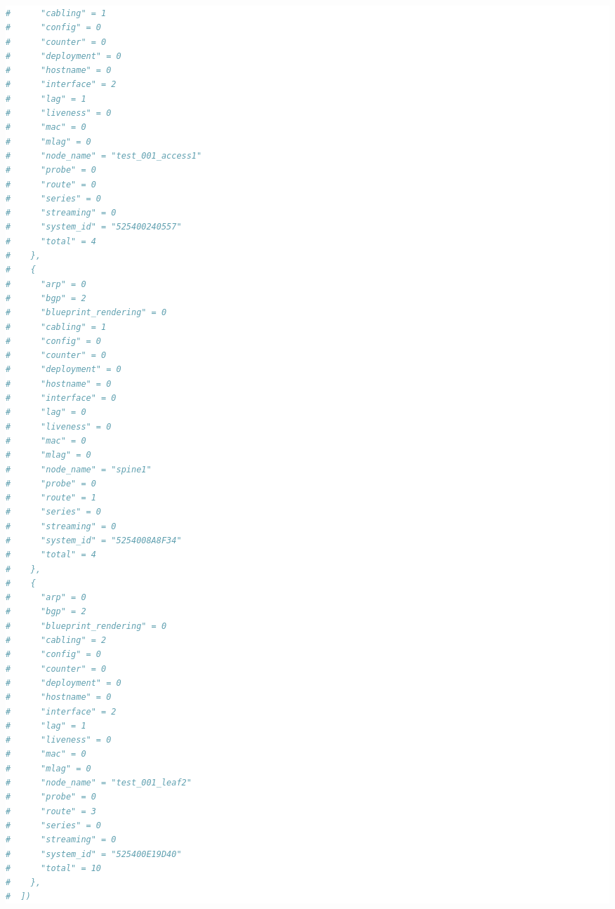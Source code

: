 ```terraform
#      "cabling" = 1
#      "config" = 0
#      "counter" = 0
#      "deployment" = 0
#      "hostname" = 0
#      "interface" = 2
#      "lag" = 1
#      "liveness" = 0
#      "mac" = 0
#      "mlag" = 0
#      "node_name" = "test_001_access1"
#      "probe" = 0
#      "route" = 0
#      "series" = 0
#      "streaming" = 0
#      "system_id" = "525400240557"
#      "total" = 4
#    },
#    {
#      "arp" = 0
#      "bgp" = 2
#      "blueprint_rendering" = 0
#      "cabling" = 1
#      "config" = 0
#      "counter" = 0
#      "deployment" = 0
#      "hostname" = 0
#      "interface" = 0
#      "lag" = 0
#      "liveness" = 0
#      "mac" = 0
#      "mlag" = 0
#      "node_name" = "spine1"
#      "probe" = 0
#      "route" = 1
#      "series" = 0
#      "streaming" = 0
#      "system_id" = "5254008A8F34"
#      "total" = 4
#    },
#    {
#      "arp" = 0
#      "bgp" = 2
#      "blueprint_rendering" = 0
#      "cabling" = 2
#      "config" = 0
#      "counter" = 0
#      "deployment" = 0
#      "hostname" = 0
#      "interface" = 2
#      "lag" = 1
#      "liveness" = 0
#      "mac" = 0
#      "mlag" = 0
#      "node_name" = "test_001_leaf2"
#      "probe" = 0
#      "route" = 3
#      "series" = 0
#      "streaming" = 0
#      "system_id" = "525400E19D40"
#      "total" = 10
#    },
#  ])
```
